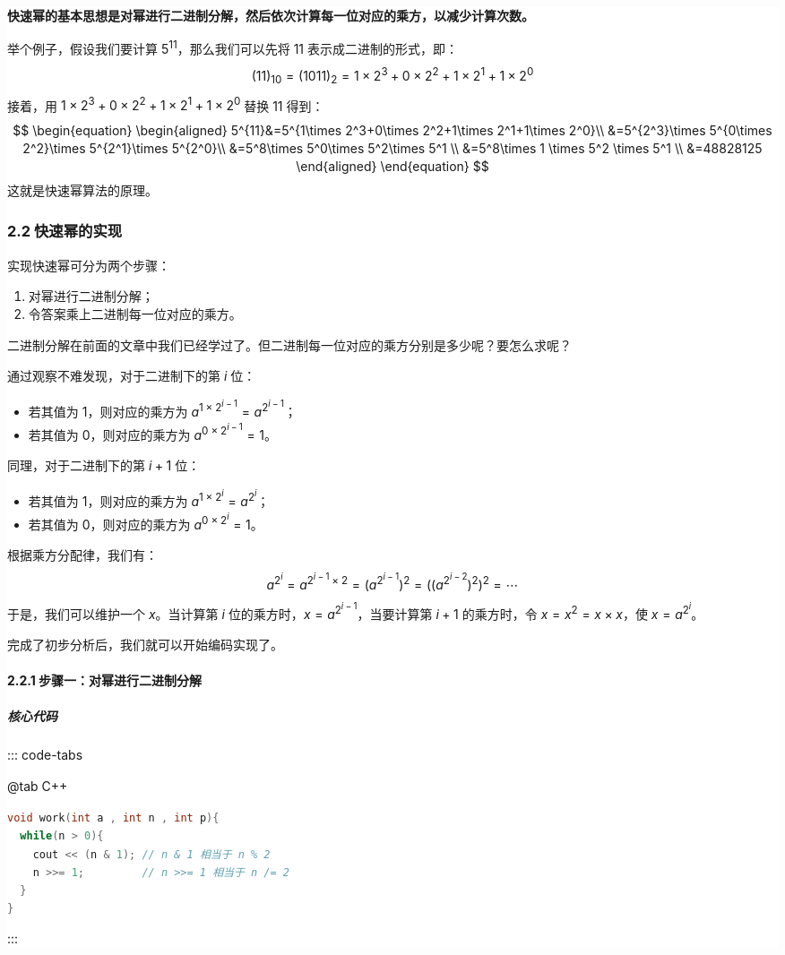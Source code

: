 **快速幂的基本思想是对幂进行二进制分解，然后依次计算每一位对应的乘方，以减少计算次数。**

举个例子，假设我们要计算 $5^{11}$，那么我们可以先将 $11$ 表示成二进制的形式，即：
$$
(11)_{10}=(1011)_2 = 1\times 2^3+0\times 2^2+1\times 2^1+1\times 2^0
$$
接着，用 $1\times 2^3+0\times 2^2+1\times 2^1+1\times 2^0$ 替换 $11$ 得到：
$$
\begin{equation}
\begin{aligned}
5^{11}&=5^{1\times 2^3+0\times 2^2+1\times 2^1+1\times 2^0}\\
&=5^{2^3}\times 5^{0\times 2^2}\times 5^{2^1}\times 5^{2^0}\\
&=5^8\times 5^0\times 5^2\times 5^1 \\
&=5^8\times 1 \times 5^2 \times 5^1 \\
&=48828125
\end{aligned}
\end{equation}
$$
这就是快速幂算法的原理。

### 2.2 快速幂的实现

实现快速幂可分为两个步骤：

1. 对幂进行二进制分解；
2. 令答案乘上二进制每一位对应的乘方。

二进制分解在前面的文章中我们已经学过了。但二进制每一位对应的乘方分别是多少呢？要怎么求呢？

通过观察不难发现，对于二进制下的第 $i$ 位：

+ 若其值为 $1$，则对应的乘方为 $a^{1\times 2^{i-1}} = a^{2^{i - 1}}$；
+ 若其值为 $0$，则对应的乘方为 $a^{0\times 2^{i-1}} = 1$。

同理，对于二进制下的第 $i + 1$ 位：

+ 若其值为 $1$，则对应的乘方为 $a^{1\times 2^i} = a^{2^i}$；
+ 若其值为 $0$，则对应的乘方为 $a^{0\times 2^{i}} = 1$。

根据乘方分配律，我们有：
$$
a^{2^i} = a^{2^{i-1} \times 2} = (a^{2^{i-1}})^2 = ((a^{2^{i-2}})^2)^2 = \cdots
$$
于是，我们可以维护一个 $x$。当计算第 $i$ 位的乘方时，$x = a^{2^{i-1}}$，当要计算第 $i+1$ 的乘方时，令 $x = x^2 = x \times x$，使 $x = a^{2^i}$。

完成了初步分析后，我们就可以开始编码实现了。

#### 2.2.1 步骤一：对幂进行二进制分解

##### 核心代码

::: code-tabs

@tab C++

```cpp
void work(int a , int n , int p){
  while(n > 0){
    cout << (n & 1); // n & 1 相当于 n % 2
    n >>= 1;         // n >>= 1 相当于 n /= 2
  } 
}
```
:::
